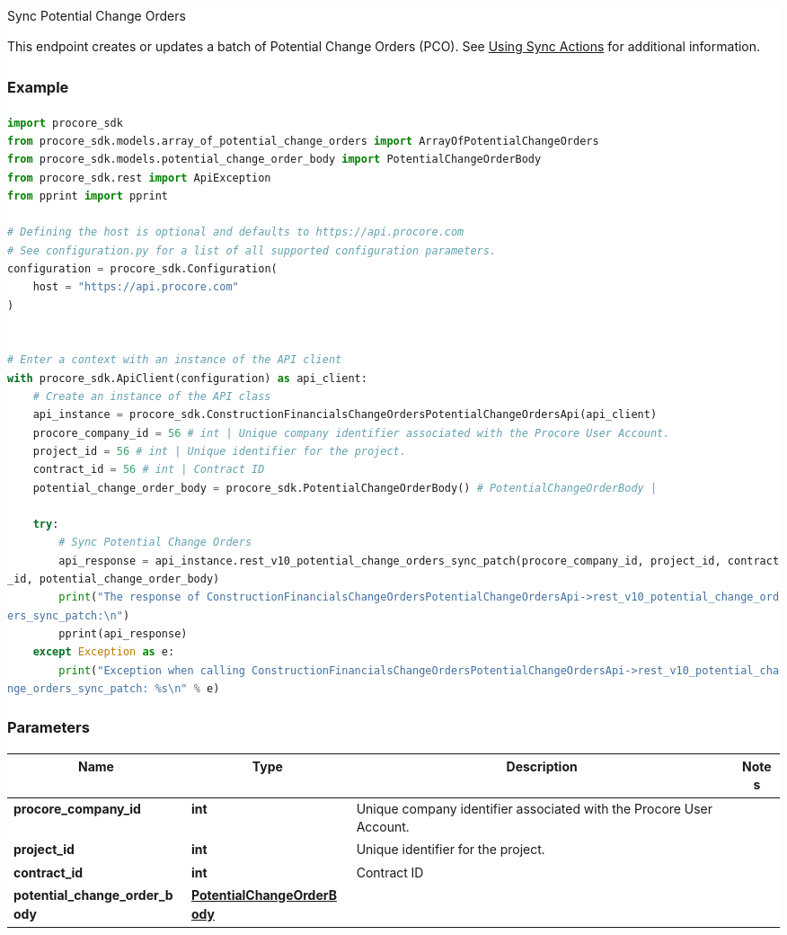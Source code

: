Sync Potential Change Orders

This endpoint creates or updates a batch of Potential Change Orders (PCO). See [Using Sync Actions](/documentation/using-sync-actions) for additional information.

### Example


```python
import procore_sdk
from procore_sdk.models.array_of_potential_change_orders import ArrayOfPotentialChangeOrders
from procore_sdk.models.potential_change_order_body import PotentialChangeOrderBody
from procore_sdk.rest import ApiException
from pprint import pprint

# Defining the host is optional and defaults to https://api.procore.com
# See configuration.py for a list of all supported configuration parameters.
configuration = procore_sdk.Configuration(
    host = "https://api.procore.com"
)


# Enter a context with an instance of the API client
with procore_sdk.ApiClient(configuration) as api_client:
    # Create an instance of the API class
    api_instance = procore_sdk.ConstructionFinancialsChangeOrdersPotentialChangeOrdersApi(api_client)
    procore_company_id = 56 # int | Unique company identifier associated with the Procore User Account.
    project_id = 56 # int | Unique identifier for the project.
    contract_id = 56 # int | Contract ID
    potential_change_order_body = procore_sdk.PotentialChangeOrderBody() # PotentialChangeOrderBody | 

    try:
        # Sync Potential Change Orders
        api_response = api_instance.rest_v10_potential_change_orders_sync_patch(procore_company_id, project_id, contract_id, potential_change_order_body)
        print("The response of ConstructionFinancialsChangeOrdersPotentialChangeOrdersApi->rest_v10_potential_change_orders_sync_patch:\n")
        pprint(api_response)
    except Exception as e:
        print("Exception when calling ConstructionFinancialsChangeOrdersPotentialChangeOrdersApi->rest_v10_potential_change_orders_sync_patch: %s\n" % e)
```



### Parameters


Name | Type | Description  | Notes
------------- | ------------- | ------------- | -------------
 **procore_company_id** | **int**| Unique company identifier associated with the Procore User Account. | 
 **project_id** | **int**| Unique identifier for the project. | 
 **contract_id** | **int**| Contract ID | 
 **potential_change_order_body** | [**PotentialChangeOrderBody**](PotentialChangeOrderBody.md)|  | 
